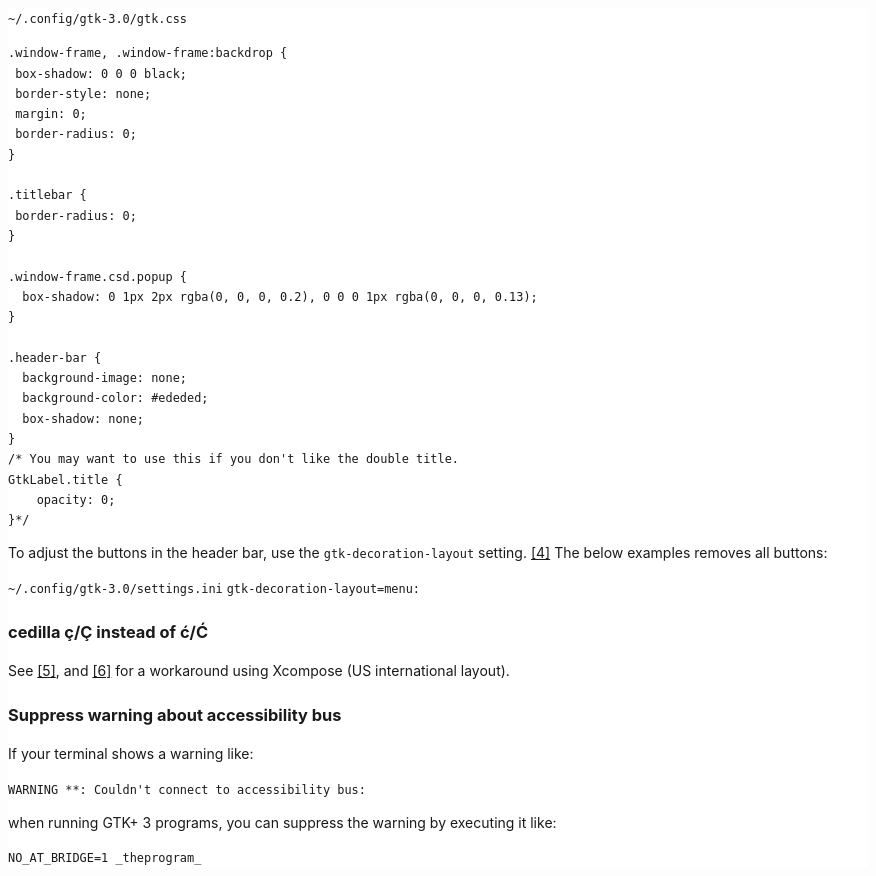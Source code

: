  `~/.config/gtk-3.0/gtk.css` 

```
.window-frame, .window-frame:backdrop {
 box-shadow: 0 0 0 black;
 border-style: none;
 margin: 0;
 border-radius: 0;
}

.titlebar {
 border-radius: 0;
}

.window-frame.csd.popup {
  box-shadow: 0 1px 2px rgba(0, 0, 0, 0.2), 0 0 0 1px rgba(0, 0, 0, 0.13);
}

.header-bar {
  background-image: none;
  background-color: #ededed;
  box-shadow: none;
}
/* You may want to use this if you don't like the double title.
GtkLabel.title {
    opacity: 0;
}*/

```

To adjust the buttons in the header bar, use the `gtk-decoration-layout` setting. [[4]](https://developer.gnome.org/gtk3/stable/GtkSettings.html#GtkSettings--gtk-decoration-layout) The below examples removes all buttons:

 `~/.config/gtk-3.0/settings.ini`  `gtk-decoration-layout=menu:` 

### cedilla ç/Ç instead of ć/Ć

See [[5]](https://bugs.launchpad.net/ubuntu/+source/gtk+2.0/+bug/518056), and [[6]](https://bugs.launchpad.net/ubuntu/+source/gtk+2.0/+bug/518056/comments/37) for a workaround using Xcompose (US international layout).

### Suppress warning about accessibility bus

If your terminal shows a warning like:

```
WARNING **: Couldn't connect to accessibility bus:

```

when running GTK+ 3 programs, you can suppress the warning by executing it like:

```
NO_AT_BRIDGE=1 _theprogram_

```
